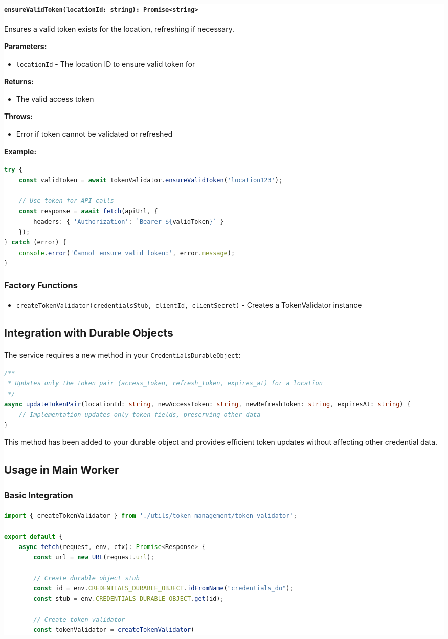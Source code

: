 #### `ensureValidToken(locationId: string): Promise<string>`
Ensures a valid token exists for the location, refreshing if necessary.

**Parameters:**
- `locationId` - The location ID to ensure valid token for

**Returns:**
- The valid access token

**Throws:**
- Error if token cannot be validated or refreshed

**Example:**
```typescript
try {
    const validToken = await tokenValidator.ensureValidToken('location123');
    
    // Use token for API calls
    const response = await fetch(apiUrl, {
        headers: { 'Authorization': `Bearer ${validToken}` }
    });
} catch (error) {
    console.error('Cannot ensure valid token:', error.message);
}
```

### Factory Functions

- `createTokenValidator(credentialsStub, clientId, clientSecret)` - Creates a TokenValidator instance

## Integration with Durable Objects

The service requires a new method in your `CredentialsDurableObject`:

```typescript
/**
 * Updates only the token pair (access_token, refresh_token, expires_at) for a location
 */
async updateTokenPair(locationId: string, newAccessToken: string, newRefreshToken: string, expiresAt: string) {
    // Implementation updates only token fields, preserving other data
}
```

This method has been added to your durable object and provides efficient token updates without affecting other credential data.

## Usage in Main Worker

### Basic Integration

```typescript
import { createTokenValidator } from './utils/token-management/token-validator';

export default {
    async fetch(request, env, ctx): Promise<Response> {
        const url = new URL(request.url);
        
        // Create durable object stub
        const id = env.CREDENTIALS_DURABLE_OBJECT.idFromName("credentials_do");
        const stub = env.CREDENTIALS_DURABLE_OBJECT.get(id);

        // Create token validator
        const tokenValidator = createTokenValidator(
```